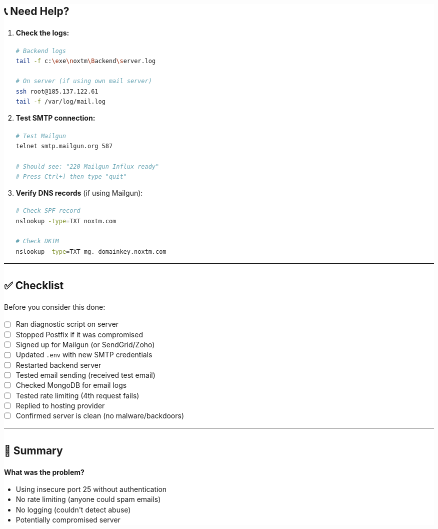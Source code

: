 
## 📞 Need Help?

1. **Check the logs:**
   ```bash
   # Backend logs
   tail -f c:\exe\noxtm\Backend\server.log

   # On server (if using own mail server)
   ssh root@185.137.122.61
   tail -f /var/log/mail.log
   ```

2. **Test SMTP connection:**
   ```bash
   # Test Mailgun
   telnet smtp.mailgun.org 587

   # Should see: "220 Mailgun Influx ready"
   # Press Ctrl+] then type "quit"
   ```

3. **Verify DNS records** (if using Mailgun):
   ```bash
   # Check SPF record
   nslookup -type=TXT noxtm.com

   # Check DKIM
   nslookup -type=TXT mg._domainkey.noxtm.com
   ```

---

## ✅ Checklist

Before you consider this done:

- [ ] Ran diagnostic script on server
- [ ] Stopped Postfix if it was compromised
- [ ] Signed up for Mailgun (or SendGrid/Zoho)
- [ ] Updated `.env` with new SMTP credentials
- [ ] Restarted backend server
- [ ] Tested email sending (received test email)
- [ ] Checked MongoDB for email logs
- [ ] Tested rate limiting (4th request fails)
- [ ] Replied to hosting provider
- [ ] Confirmed server is clean (no malware/backdoors)

---

## 🎯 Summary

**What was the problem?**
- Using insecure port 25 without authentication
- No rate limiting (anyone could spam emails)
- No logging (couldn't detect abuse)
- Potentially compromised server
